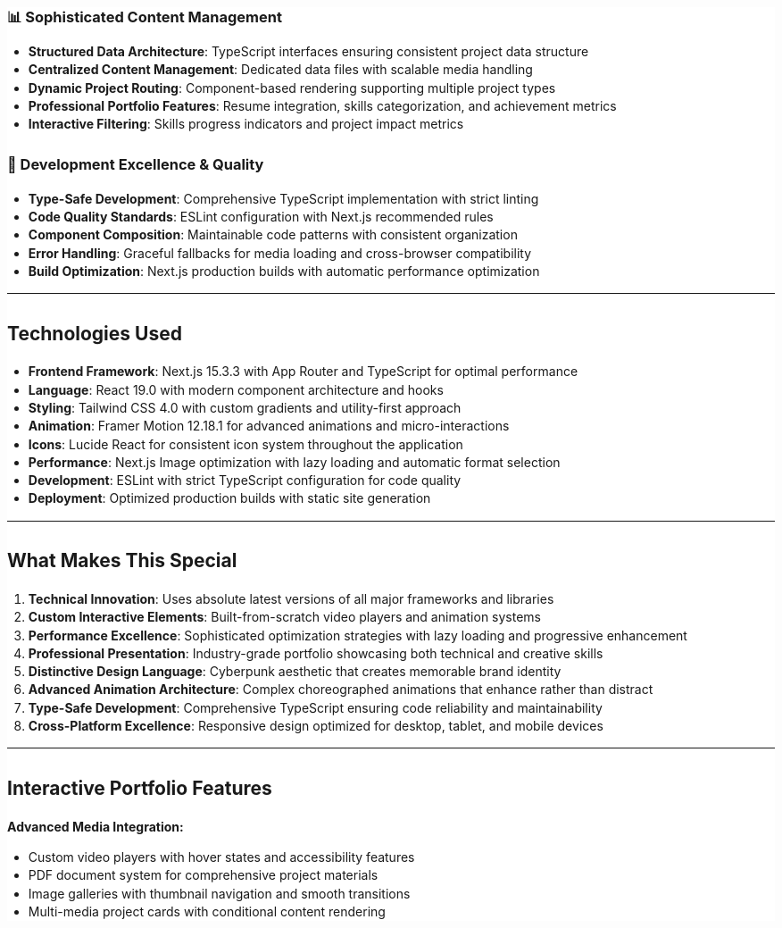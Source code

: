 ### 📊 Sophisticated Content Management
- **Structured Data Architecture**: TypeScript interfaces ensuring consistent project data structure
- **Centralized Content Management**: Dedicated data files with scalable media handling
- **Dynamic Project Routing**: Component-based rendering supporting multiple project types
- **Professional Portfolio Features**: Resume integration, skills categorization, and achievement metrics
- **Interactive Filtering**: Skills progress indicators and project impact metrics

### 🔧 Development Excellence & Quality
- **Type-Safe Development**: Comprehensive TypeScript implementation with strict linting
- **Code Quality Standards**: ESLint configuration with Next.js recommended rules
- **Component Composition**: Maintainable code patterns with consistent organization
- **Error Handling**: Graceful fallbacks for media loading and cross-browser compatibility
- **Build Optimization**: Next.js production builds with automatic performance optimization

---

## Technologies Used
- **Frontend Framework**: Next.js 15.3.3 with App Router and TypeScript for optimal performance
- **Language**: React 19.0 with modern component architecture and hooks
- **Styling**: Tailwind CSS 4.0 with custom gradients and utility-first approach
- **Animation**: Framer Motion 12.18.1 for advanced animations and micro-interactions
- **Icons**: Lucide React for consistent icon system throughout the application
- **Performance**: Next.js Image optimization with lazy loading and automatic format selection
- **Development**: ESLint with strict TypeScript configuration for code quality
- **Deployment**: Optimized production builds with static site generation

---

## What Makes This Special
1. **Technical Innovation**: Uses absolute latest versions of all major frameworks and libraries
2. **Custom Interactive Elements**: Built-from-scratch video players and animation systems
3. **Performance Excellence**: Sophisticated optimization strategies with lazy loading and progressive enhancement
4. **Professional Presentation**: Industry-grade portfolio showcasing both technical and creative skills
5. **Distinctive Design Language**: Cyberpunk aesthetic that creates memorable brand identity
6. **Advanced Animation Architecture**: Complex choreographed animations that enhance rather than distract
7. **Type-Safe Development**: Comprehensive TypeScript ensuring code reliability and maintainability
8. **Cross-Platform Excellence**: Responsive design optimized for desktop, tablet, and mobile devices

---

## Interactive Portfolio Features
**Advanced Media Integration:**
- Custom video players with hover states and accessibility features
- PDF document system for comprehensive project materials
- Image galleries with thumbnail navigation and smooth transitions
- Multi-media project cards with conditional content rendering
